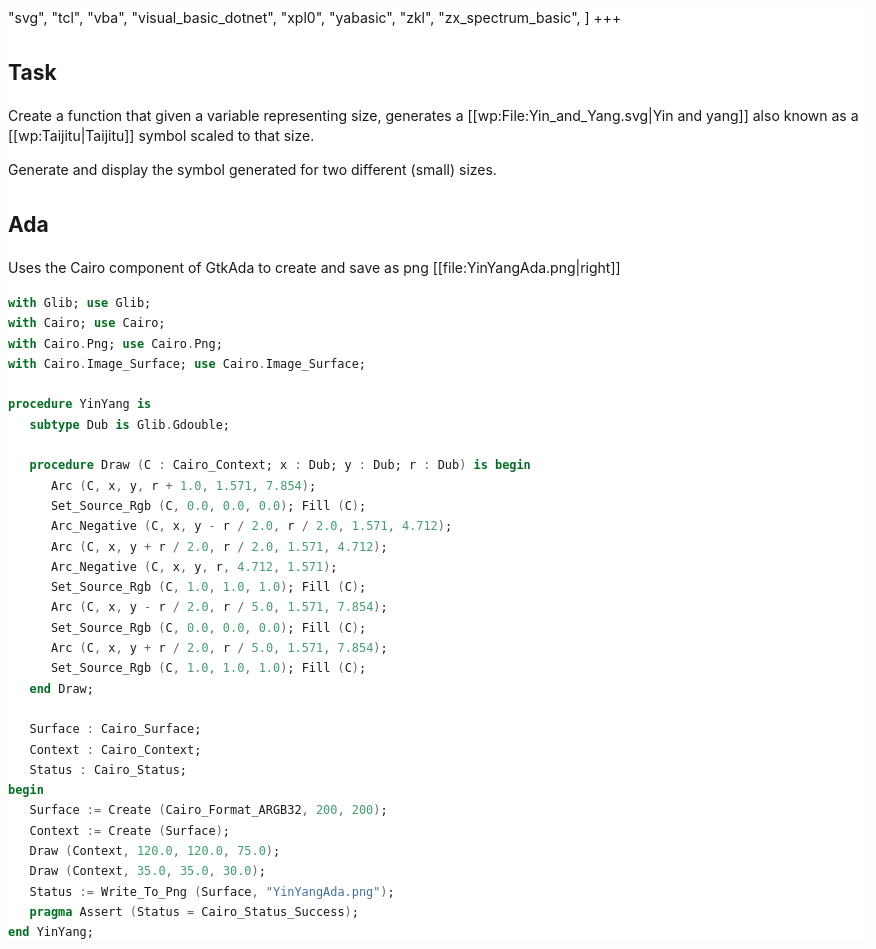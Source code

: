   "svg",
  "tcl",
  "vba",
  "visual_basic_dotnet",
  "xpl0",
  "yabasic",
  "zkl",
  "zx_spectrum_basic",
]
+++

## Task

Create a function that given a variable representing size, generates a [[wp:File:Yin_and_Yang.svg|Yin and yang]] also known as a [[wp:Taijitu|Taijitu]] symbol scaled to that size.

Generate and display the symbol generated for two different (small) sizes.





## Ada

Uses the Cairo component of GtkAda to create and save as png
[[file:YinYangAda.png|right]]

```Ada
with Glib; use Glib;
with Cairo; use Cairo;
with Cairo.Png; use Cairo.Png;
with Cairo.Image_Surface; use Cairo.Image_Surface;

procedure YinYang is
   subtype Dub is Glib.Gdouble;

   procedure Draw (C : Cairo_Context; x : Dub; y : Dub; r : Dub) is begin
      Arc (C, x, y, r + 1.0, 1.571, 7.854);
      Set_Source_Rgb (C, 0.0, 0.0, 0.0); Fill (C);
      Arc_Negative (C, x, y - r / 2.0, r / 2.0, 1.571, 4.712);
      Arc (C, x, y + r / 2.0, r / 2.0, 1.571, 4.712);
      Arc_Negative (C, x, y, r, 4.712, 1.571);
      Set_Source_Rgb (C, 1.0, 1.0, 1.0); Fill (C);
      Arc (C, x, y - r / 2.0, r / 5.0, 1.571, 7.854);
      Set_Source_Rgb (C, 0.0, 0.0, 0.0); Fill (C);
      Arc (C, x, y + r / 2.0, r / 5.0, 1.571, 7.854);
      Set_Source_Rgb (C, 1.0, 1.0, 1.0); Fill (C);
   end Draw;

   Surface : Cairo_Surface;
   Context : Cairo_Context;
   Status : Cairo_Status;
begin
   Surface := Create (Cairo_Format_ARGB32, 200, 200);
   Context := Create (Surface);
   Draw (Context, 120.0, 120.0, 75.0);
   Draw (Context, 35.0, 35.0, 30.0);
   Status := Write_To_Png (Surface, "YinYangAda.png");
   pragma Assert (Status = Cairo_Status_Success);
end YinYang;
```
